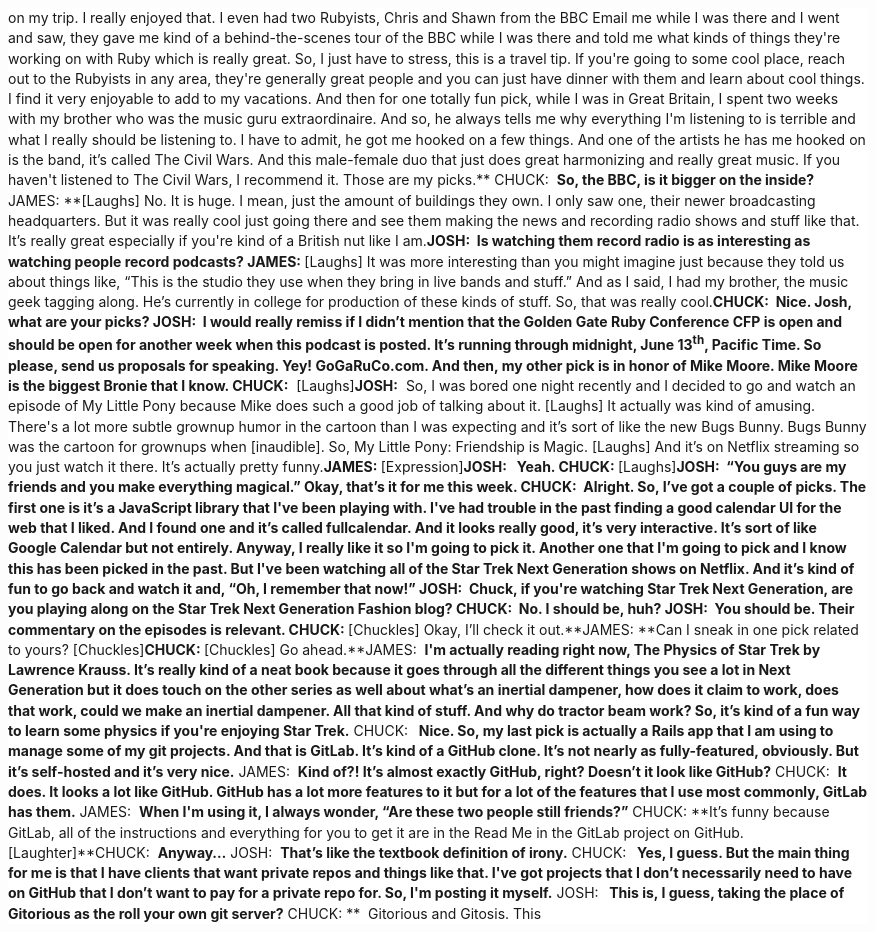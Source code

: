 on my trip. I really enjoyed that. I even had two Rubyists, Chris and Shawn from the BBC Email me while I was there and I went and saw, they gave me kind of a behind-the-scenes tour of the BBC while I was there and told me what kinds of things they're working on with Ruby which is really great. So, I just have to stress, this is a travel tip. If you're going to some cool place, reach out to the Rubyists in any area, they're generally great people and you can just have dinner with them and learn about cool things. I find it very enjoyable to add to my vacations. And then for one totally fun pick, while I was in Great Britain, I spent two weeks with my brother who was the music guru extraordinaire. And so, he always tells me why everything I'm listening to is terrible and what I really should be listening to. I have to admit, he got me hooked on a few things. And one of the artists he has me hooked on is the band, it’s called The Civil Wars. And this male-female duo that just does great harmonizing and really great music. If you haven't listened to The Civil Wars, I recommend it. Those are my picks.** CHUCK:&nbsp; **So, the BBC, is it bigger on the inside?** JAMES:&nbsp;**[Laughs] No. It is huge. I mean, just the amount of buildings they own. I only saw one, their newer broadcasting headquarters. But it was really cool just going there and see them making the news and recording radio shows and stuff like that. It’s really great especially if you're kind of a British nut like I am.**JOSH:&nbsp; **Is watching them record radio is as interesting as watching people record podcasts?** JAMES:&nbsp;**[Laughs] It was more interesting than you might imagine just because they told us about things like, “This is the studio they use when they bring in live bands and stuff.” And as I said, I had my brother, the music geek tagging along. He’s currently in college for production of these kinds of stuff. So, that was really cool.**CHUCK:&nbsp; **Nice. Josh, what are your picks?** JOSH:&nbsp; **I would really remiss if I didn’t mention that the Golden Gate Ruby Conference CFP is open and should be open for another week when this podcast is posted. It’s running through midnight, June 13<sup>th</sup>, Pacific Time. So please, send us proposals for speaking. Yey! GoGaRuCo.com. And then, my other pick is in honor of Mike Moore. Mike Moore is the biggest Bronie that I know.** CHUCK:**&nbsp; [Laughs]**JOSH:**&nbsp; So, I was bored one night recently and I decided to go and watch an episode of My Little Pony because Mike does such a good job of talking about it. [Laughs] It actually was kind of amusing. There's a lot more subtle grownup humor in the cartoon than I was expecting and it’s sort of like the new Bugs Bunny. Bugs Bunny was the cartoon for grownups when [inaudible]. So, My Little Pony: Friendship is Magic. [Laughs] And it’s on Netflix streaming so you just watch it there. It’s actually pretty funny.**JAMES:&nbsp;**[Expression]**JOSH: **&nbsp; Yeah.** CHUCK:&nbsp;**[Laughs]**JOSH:&nbsp; **“You guys are my friends and you make everything magical.” Okay, that’s it for me this week.** CHUCK:&nbsp; **Alright. So, I’ve got a couple of picks. The first one is it’s a JavaScript library that I've been playing with. I've had trouble in the past finding a good calendar UI for the web that I liked. And I found one and it’s called fullcalendar. And it looks really good, it’s very interactive. It’s sort of like Google Calendar but not entirely. Anyway, I really like it so I'm going to pick it. Another one that I'm going to pick and I know this has been picked in the past. But I've been watching all of the Star Trek Next Generation shows on Netflix. And it’s kind of fun to go back and watch it and, “Oh, I remember that now!”** JOSH:&nbsp; **Chuck, if you're watching Star Trek Next Generation, are you playing along on the Star Trek Next Generation Fashion blog?** CHUCK:&nbsp; **No. I should be, huh?** JOSH:&nbsp; **You should be. Their commentary on the episodes is relevant.** CHUCK:&nbsp;**[Chuckles] Okay, I’ll check it out.**JAMES:&nbsp;**Can I sneak in one pick related to yours? [Chuckles]**CHUCK:&nbsp;**[Chuckles] Go ahead.**JAMES:&nbsp; **I'm actually reading right now, The Physics of Star Trek by Lawrence Krauss. It’s really kind of a neat book because it goes through all the different things you see a lot in Next Generation but it does touch on the other series as well about what’s an inertial dampener, how does it claim to work, does that work, could we make an inertial dampener. All that kind of stuff. And why do tractor beam work? So, it’s kind of a fun way to learn some physics if you're enjoying Star Trek.** CHUCK: **&nbsp; Nice. So, my last pick is actually a Rails app that I am using to manage some of my git projects. And that is GitLab. It’s kind of a GitHub clone. It’s not nearly as fully-featured, obviously. But it’s self-hosted and it’s very nice.** JAMES:&nbsp; **Kind of?! It’s almost exactly GitHub, right? Doesn’t it look like GitHub?** CHUCK:&nbsp; **It does. It looks a lot like GitHub. GitHub has a lot more features to it but for a lot of the features that I use most commonly, GitLab has them.** JAMES:&nbsp; **When I'm using it, I always wonder, “Are these two people still friends?”** CHUCK:&nbsp;**It’s funny because GitLab, all of the instructions and everything for you to get it are in the Read Me in the GitLab project on GitHub. [Laughter]**CHUCK:&nbsp; **Anyway…** JOSH:&nbsp; **That’s like the textbook definition of irony.** CHUCK: **&nbsp; Yes, I guess. But the main thing for me is that I have clients that want private repos and things like that. I've got projects that I don’t necessarily need to have on GitHub that I don’t want to pay for a private repo for. So, I'm posting it myself.** JOSH: **&nbsp; This is, I guess, taking the place of Gitorious as the roll your own git server?** CHUCK: **&nbsp; Gitorious and Gitosis. This